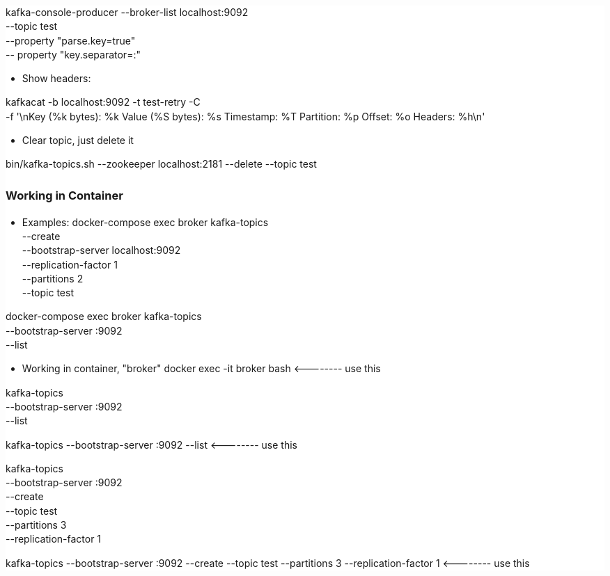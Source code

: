 kafka-console-producer --broker-list localhost:9092 \
--topic test \
--property "parse.key=true" \
-- property "key.separator=:"


- Show headers:

kafkacat -b localhost:9092 -t test-retry -C \
-f '\nKey (%k bytes): %k 
Value (%S bytes): %s 
Timestamp: %T 
Partition: %p 
Offset: %o 
Headers: %h\n'

- Clear topic, just delete it

bin/kafka-topics.sh --zookeeper localhost:2181 --delete --topic test



### Working in Container

- Examples:
docker-compose exec broker kafka-topics \
  --create \
  --bootstrap-server localhost:9092 \
  --replication-factor 1 \
  --partitions 2 \
  --topic test



docker-compose exec broker kafka-topics \
    --bootstrap-server :9092 \
    --list


- Working in container, "broker"
docker exec -it broker bash <-------- use this

kafka-topics \
    --bootstrap-server :9092 \
    --list

kafka-topics --bootstrap-server :9092 --list <-------- use this


kafka-topics \
	--bootstrap-server :9092 \
	--create \
	--topic test \
	--partitions 3 \
	--replication-factor 1

kafka-topics --bootstrap-server :9092 --create --topic test --partitions 3 --replication-factor 1 <-------- use this
